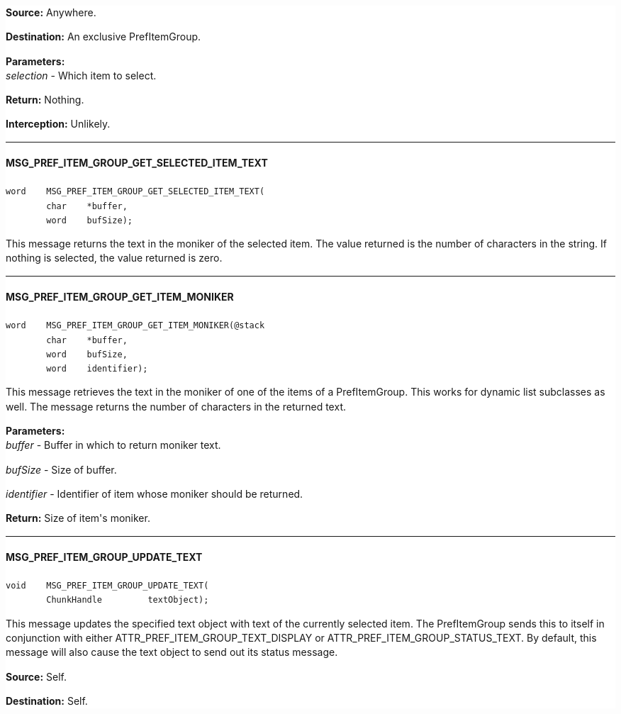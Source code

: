 **Source:** Anywhere.

**Destination:** An exclusive PrefItemGroup.

**Parameters:**  
*selection* - Which item to select.

**Return:** Nothing.

**Interception:** Unlikely.

----------
#### MSG_PREF_ITEM_GROUP_GET_SELECTED_ITEM_TEXT
	word 	MSG_PREF_ITEM_GROUP_GET_SELECTED_ITEM_TEXT(
			char 	*buffer,
			word 	bufSize);

This message returns the text in the moniker of the selected item. The value 
returned is the number of characters in the string. If nothing is selected, the 
value returned is zero.

----------
#### MSG_PREF_ITEM_GROUP_GET_ITEM_MONIKER
	word 	MSG_PREF_ITEM_GROUP_GET_ITEM_MONIKER(@stack 
			char 	*buffer,
			word 	bufSize,
			word 	identifier);

This message retrieves the text in the moniker of one of the items of a 
PrefItemGroup. This works for dynamic list subclasses as well. The message 
returns the number of characters in the returned text.

**Parameters:**  
*buffer* - Buffer in which to return moniker text.

*bufSize* - Size of buffer.

*identifier* - Identifier of item whose moniker should be 
returned.

**Return:** Size of item's moniker.

----------
#### MSG_PREF_ITEM_GROUP_UPDATE_TEXT
	void	MSG_PREF_ITEM_GROUP_UPDATE_TEXT(
			ChunkHandle 		textObject);

This message updates the specified text object with text of the currently 
selected item. The PrefItemGroup sends this to itself in conjunction with 
either ATTR_PREF_ITEM_GROUP_TEXT_DISPLAY or 
ATTR_PREF_ITEM_GROUP_STATUS_TEXT. By default, this message will also 
cause the text object to send out its status message.

**Source:** Self.

**Destination:** Self.
